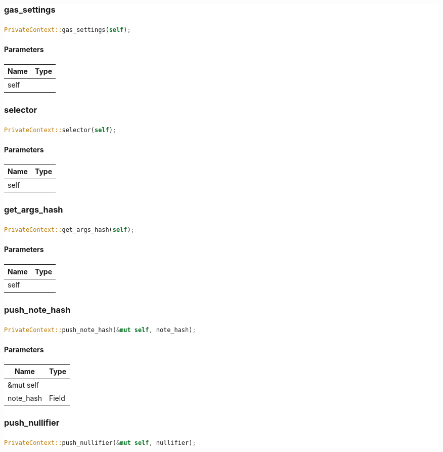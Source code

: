 ### gas_settings

```rust
PrivateContext::gas_settings(self);
```

#### Parameters
| Name | Type |
| --- | --- |
| self |  |

### selector

```rust
PrivateContext::selector(self);
```

#### Parameters
| Name | Type |
| --- | --- |
| self |  |

### get_args_hash

```rust
PrivateContext::get_args_hash(self);
```

#### Parameters
| Name | Type |
| --- | --- |
| self |  |

### push_note_hash

```rust
PrivateContext::push_note_hash(&mut self, note_hash);
```

#### Parameters
| Name | Type |
| --- | --- |
| &mut self |  |
| note_hash | Field |

### push_nullifier

```rust
PrivateContext::push_nullifier(&mut self, nullifier);
```

